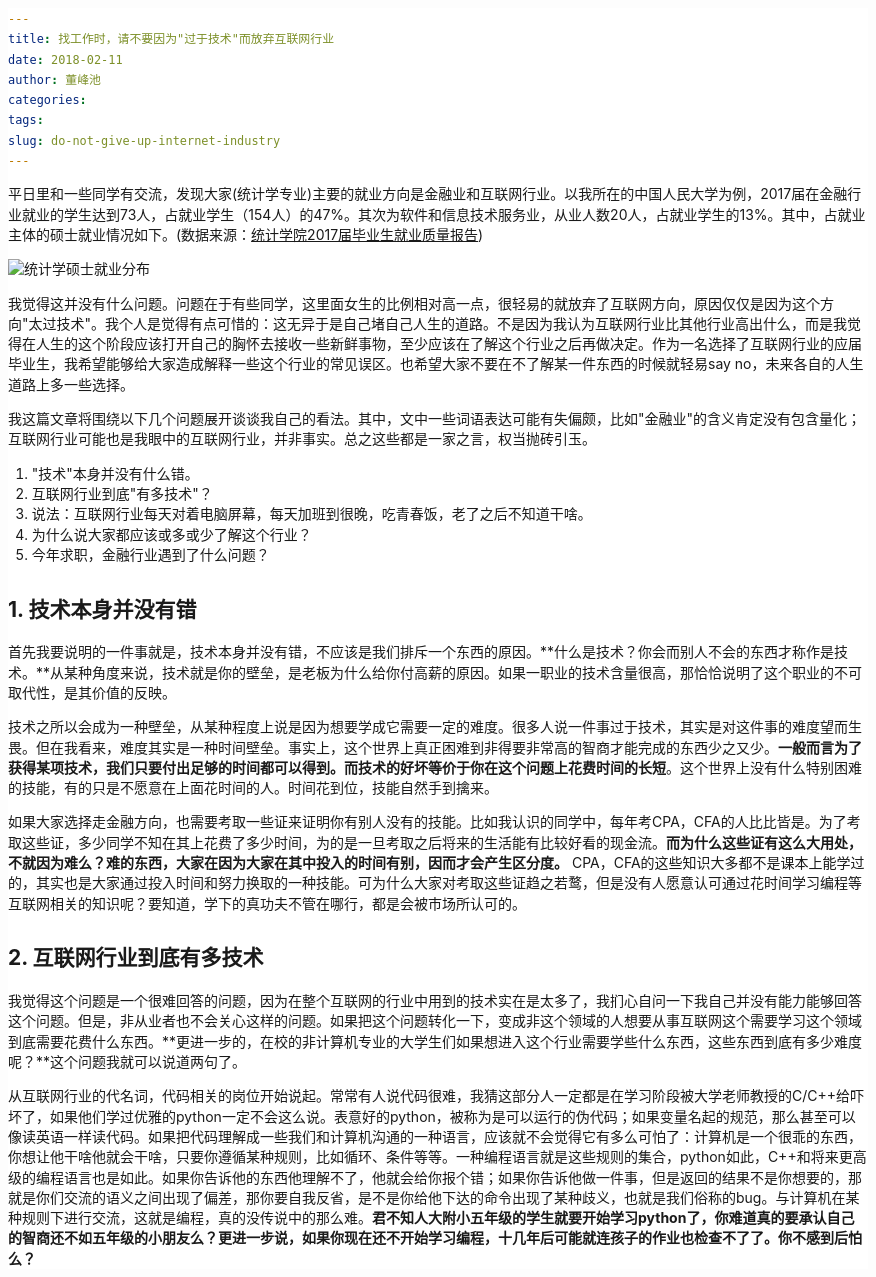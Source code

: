 ```yaml
---
title: 找工作时，请不要因为"过于技术"而放弃互联网行业
date: 2018-02-11
author: 董峰池
categories: 
tags: 
slug: do-not-give-up-internet-industry
---
```


平日里和一些同学有交流，发现大家(统计学专业)主要的就业方向是金融业和互联网行业。以我所在的中国人民大学为例，2017届在金融行业就业的学生达到73人，占就业学生（154人）的47%。其次为软件和信息技术服务业，从业人数20人，占就业学生的13%。其中，占就业主体的硕士就业情况如下。(数据来源：[统计学院2017届毕业生就业质量报告](http://stat.ruc.edu.cn/displaynews.php?id=4591))

![统计学硕士就业分布](https://github.com/FengchiCrazy/fengchi_blog/blob/master/static/img/351518334848_.pic.jpg)

我觉得这并没有什么问题。问题在于有些同学，这里面女生的比例相对高一点，很轻易的就放弃了互联网方向，原因仅仅是因为这个方向"太过技术"。我个人是觉得有点可惜的：这无异于是自己堵自己人生的道路。不是因为我认为互联网行业比其他行业高出什么，而是我觉得在人生的这个阶段应该打开自己的胸怀去接收一些新鲜事物，至少应该在了解这个行业之后再做决定。作为一名选择了互联网行业的应届毕业生，我希望能够给大家造成解释一些这个行业的常见误区。也希望大家不要在不了解某一件东西的时候就轻易say no，未来各自的人生道路上多一些选择。

我这篇文章将围绕以下几个问题展开谈谈我自己的看法。其中，文中一些词语表达可能有失偏颇，比如"金融业"的含义肯定没有包含量化；互联网行业可能也是我眼中的互联网行业，并非事实。总之这些都是一家之言，权当抛砖引玉。

1. "技术"本身并没有什么错。
2. 互联网行业到底"有多技术"？
3. 说法：互联网行业每天对着电脑屏幕，每天加班到很晚，吃青春饭，老了之后不知道干啥。
4. 为什么说大家都应该或多或少了解这个行业？
5. 今年求职，金融行业遇到了什么问题？

## 1. 技术本身并没有错

首先我要说明的一件事就是，技术本身并没有错，不应该是我们排斥一个东西的原因。**什么是技术？你会而别人不会的东西才称作是技术。**从某种角度来说，技术就是你的壁垒，是老板为什么给你付高薪的原因。如果一职业的技术含量很高，那恰恰说明了这个职业的不可取代性，是其价值的反映。

技术之所以会成为一种壁垒，从某种程度上说是因为想要学成它需要一定的难度。很多人说一件事过于技术，其实是对这件事的难度望而生畏。但在我看来，难度其实是一种时间壁垒。事实上，这个世界上真正困难到非得要非常高的智商才能完成的东西少之又少。**一般而言为了获得某项技术，我们只要付出足够的时间都可以得到。而技术的好坏等价于你在这个问题上花费时间的长短**。这个世界上没有什么特别困难的技能，有的只是不愿意在上面花时间的人。时间花到位，技能自然手到擒来。

如果大家选择走金融方向，也需要考取一些证来证明你有别人没有的技能。比如我认识的同学中，每年考CPA，CFA的人比比皆是。为了考取这些证，多少同学不知在其上花费了多少时间，为的是一旦考取之后将来的生活能有比较好看的现金流。**而为什么这些证有这么大用处，不就因为难么？难的东西，大家在因为大家在其中投入的时间有别，因而才会产生区分度。** CPA，CFA的这些知识大多都不是课本上能学过的，其实也是大家通过投入时间和努力换取的一种技能。可为什么大家对考取这些证趋之若鹜，但是没有人愿意认可通过花时间学习编程等互联网相关的知识呢？要知道，学下的真功夫不管在哪行，都是会被市场所认可的。

## 2. 互联网行业到底有多技术

我觉得这个问题是一个很难回答的问题，因为在整个互联网的行业中用到的技术实在是太多了，我扪心自问一下我自己并没有能力能够回答这个问题。但是，非从业者也不会关心这样的问题。如果把这个问题转化一下，变成非这个领域的人想要从事互联网这个需要学习这个领域到底需要花费什么东西。**更进一步的，在校的非计算机专业的大学生们如果想进入这个行业需要学些什么东西，这些东西到底有多少难度呢？**这个问题我就可以说道两句了。

从互联网行业的代名词，代码相关的岗位开始说起。常常有人说代码很难，我猜这部分人一定都是在学习阶段被大学老师教授的C/C++给吓坏了，如果他们学过优雅的python一定不会这么说。表意好的python，被称为是可以运行的伪代码；如果变量名起的规范，那么甚至可以像读英语一样读代码。如果把代码理解成一些我们和计算机沟通的一种语言，应该就不会觉得它有多么可怕了：计算机是一个很乖的东西，你想让他干啥他就会干啥，只要你遵循某种规则，比如循环、条件等等。一种编程语言就是这些规则的集合，python如此，C++和将来更高级的编程语言也是如此。如果你告诉他的东西他理解不了，他就会给你报个错；如果你告诉他做一件事，但是返回的结果不是你想要的，那就是你们交流的语义之间出现了偏差，那你要自我反省，是不是你给他下达的命令出现了某种歧义，也就是我们俗称的bug。与计算机在某种规则下进行交流，这就是编程，真的没传说中的那么难。**君不知人大附小五年级的学生就要开始学习python了，你难道真的要承认自己的智商还不如五年级的小朋友么？更进一步说，如果你现在还不开始学习编程，十几年后可能就连孩子的作业也检查不了了。你不感到后怕么？**

